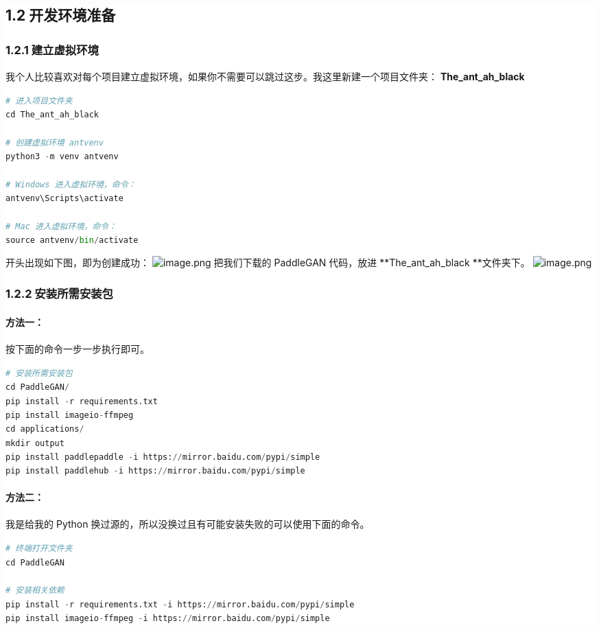 ## 1.2 开发环境准备

### 1.2.1 建立虚拟环境

我个人比较喜欢对每个项目建立虚拟环境，如果你不需要可以跳过这步。我这里新建一个项目文件夹： **The\_ant\_ah\_black**

```python
# 进入项目文件夹
cd The_ant_ah_black

# 创建虚拟环境 antvenv
python3 -m venv antvenv

# Windows 进入虚拟环境，命令：
antvenv\Scripts\activate

# Mac 进入虚拟环境，命令：
source antvenv/bin/activate
```

开头出现如下图，即为创建成功： ![image.png](https://img-blog.csdnimg.cn/img_convert/3a6c5b7220796d41633981d07016a435.png) 把我们下载的 PaddleGAN 代码，放进 \*\*The\_ant\_ah\_black \*\*文件夹下。 ![image.png](https://img-blog.csdnimg.cn/img_convert/f09f352224c3d8606b6df361789fd7fe.png)

### 1.2.2 安装所需安装包

#### 方法一：

按下面的命令一步一步执行即可。

```python
# 安装所需安装包
cd PaddleGAN/
pip install -r requirements.txt
pip install imageio-ffmpeg
cd applications/
mkdir output
pip install paddlepaddle -i https://mirror.baidu.com/pypi/simple
pip install paddlehub -i https://mirror.baidu.com/pypi/simple
```

#### 方法二：

我是给我的 Python 换过源的，所以没换过且有可能安装失败的可以使用下面的命令。

```python
# 终端打开文件夹
cd PaddleGAN

# 安装相关依赖
pip install -r requirements.txt -i https://mirror.baidu.com/pypi/simple
pip install imageio-ffmpeg -i https://mirror.baidu.com/pypi/simple
```
